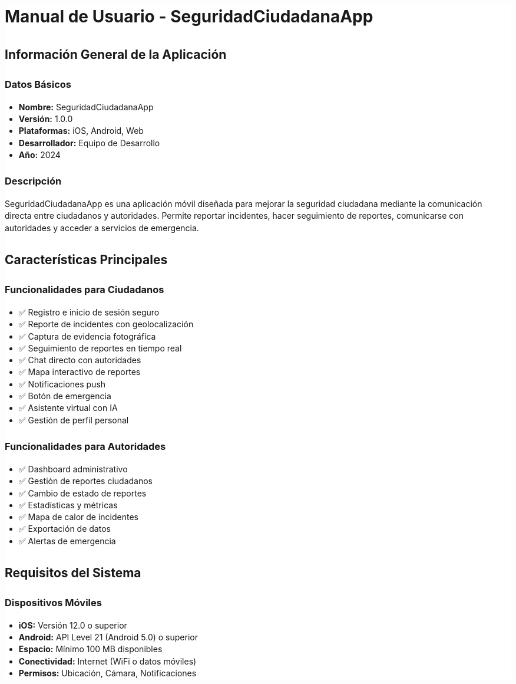 # Manual de Usuario - SeguridadCiudadanaApp

## Información General de la Aplicación

### Datos Básicos
- **Nombre:** SeguridadCiudadanaApp
- **Versión:** 1.0.0
- **Plataformas:** iOS, Android, Web
- **Desarrollador:** Equipo de Desarrollo
- **Año:** 2024

### Descripción
SeguridadCiudadanaApp es una aplicación móvil diseñada para mejorar la seguridad ciudadana mediante la comunicación directa entre ciudadanos y autoridades. Permite reportar incidentes, hacer seguimiento de reportes, comunicarse con autoridades y acceder a servicios de emergencia.

## Características Principales

### Funcionalidades para Ciudadanos
- ✅ Registro e inicio de sesión seguro
- ✅ Reporte de incidentes con geolocalización
- ✅ Captura de evidencia fotográfica
- ✅ Seguimiento de reportes en tiempo real
- ✅ Chat directo con autoridades
- ✅ Mapa interactivo de reportes
- ✅ Notificaciones push
- ✅ Botón de emergencia
- ✅ Asistente virtual con IA
- ✅ Gestión de perfil personal

### Funcionalidades para Autoridades
- ✅ Dashboard administrativo
- ✅ Gestión de reportes ciudadanos
- ✅ Cambio de estado de reportes
- ✅ Estadísticas y métricas
- ✅ Mapa de calor de incidentes
- ✅ Exportación de datos
- ✅ Alertas de emergencia

## Requisitos del Sistema

### Dispositivos Móviles
- **iOS:** Versión 12.0 o superior
- **Android:** API Level 21 (Android 5.0) o superior
- **Espacio:** Mínimo 100 MB disponibles
- **Conectividad:** Internet (WiFi o datos móviles)
- **Permisos:** Ubicación, Cámara, Notificaciones
